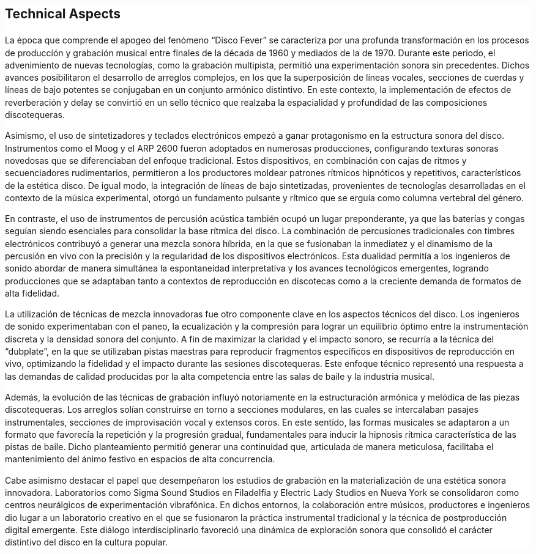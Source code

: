 ## Technical Aspects

La época que comprende el apogeo del fenómeno “Disco Fever” se caracteriza por una profunda
transformación en los procesos de producción y grabación musical entre finales de la década de 1960
y mediados de la de 1970. Durante este periodo, el advenimiento de nuevas tecnologías, como la
grabación multipista, permitió una experimentación sonora sin precedentes. Dichos avances
posibilitaron el desarrollo de arreglos complejos, en los que la superposición de líneas vocales,
secciones de cuerdas y líneas de bajo potentes se conjugaban en un conjunto armónico distintivo. En
este contexto, la implementación de efectos de reverberación y delay se convirtió en un sello
técnico que realzaba la espacialidad y profundidad de las composiciones discotequeras.

Asimismo, el uso de sintetizadores y teclados electrónicos empezó a ganar protagonismo en la
estructura sonora del disco. Instrumentos como el Moog y el ARP 2600 fueron adoptados en numerosas
producciones, configurando texturas sonoras novedosas que se diferenciaban del enfoque tradicional.
Estos dispositivos, en combinación con cajas de ritmos y secuenciadores rudimentarios, permitieron a
los productores moldear patrones rítmicos hipnóticos y repetitivos, característicos de la estética
disco. De igual modo, la integración de líneas de bajo sintetizadas, provenientes de tecnologías
desarrolladas en el contexto de la música experimental, otorgó un fundamento pulsante y rítmico que
se erguía como columna vertebral del género.

En contraste, el uso de instrumentos de percusión acústica también ocupó un lugar preponderante, ya
que las baterías y congas seguían siendo esenciales para consolidar la base rítmica del disco. La
combinación de percusiones tradicionales con timbres electrónicos contribuyó a generar una mezcla
sonora híbrida, en la que se fusionaban la inmediatez y el dinamismo de la percusión en vivo con la
precisión y la regularidad de los dispositivos electrónicos. Esta dualidad permitía a los ingenieros
de sonido abordar de manera simultánea la espontaneidad interpretativa y los avances tecnológicos
emergentes, logrando producciones que se adaptaban tanto a contextos de reproducción en discotecas
como a la creciente demanda de formatos de alta fidelidad.

La utilización de técnicas de mezcla innovadoras fue otro componente clave en los aspectos técnicos
del disco. Los ingenieros de sonido experimentaban con el paneo, la ecualización y la compresión
para lograr un equilibrio óptimo entre la instrumentación discreta y la densidad sonora del
conjunto. A fin de maximizar la claridad y el impacto sonoro, se recurría a la técnica del
“dubplate”, en la que se utilizaban pistas maestras para reproducir fragmentos específicos en
dispositivos de reproducción en vivo, optimizando la fidelidad y el impacto durante las sesiones
discotequeras. Este enfoque técnico representó una respuesta a las demandas de calidad producidas
por la alta competencia entre las salas de baile y la industria musical.

Además, la evolución de las técnicas de grabación influyó notoriamente en la estructuración armónica
y melódica de las piezas discotequeras. Los arreglos solían construirse en torno a secciones
modulares, en las cuales se intercalaban pasajes instrumentales, secciones de improvisación vocal y
extensos coros. En este sentido, las formas musicales se adaptaron a un formato que favorecía la
repetición y la progresión gradual, fundamentales para inducir la hipnosis rítmica característica de
las pistas de baile. Dicho planteamiento permitió generar una continuidad que, articulada de manera
meticulosa, facilitaba el mantenimiento del ánimo festivo en espacios de alta concurrencia.

Cabe asimismo destacar el papel que desempeñaron los estudios de grabación en la materialización de
una estética sonora innovadora. Laboratorios como Sigma Sound Studios en Filadelfia y Electric Lady
Studios en Nueva York se consolidaron como centros neurálgicos de experimentación vibrafónica. En
dichos entornos, la colaboración entre músicos, productores e ingenieros dio lugar a un laboratorio
creativo en el que se fusionaron la práctica instrumental tradicional y la técnica de postproducción
digital emergente. Este diálogo interdisciplinario favoreció una dinámica de exploración sonora que
consolidó el carácter distintivo del disco en la cultura popular.
